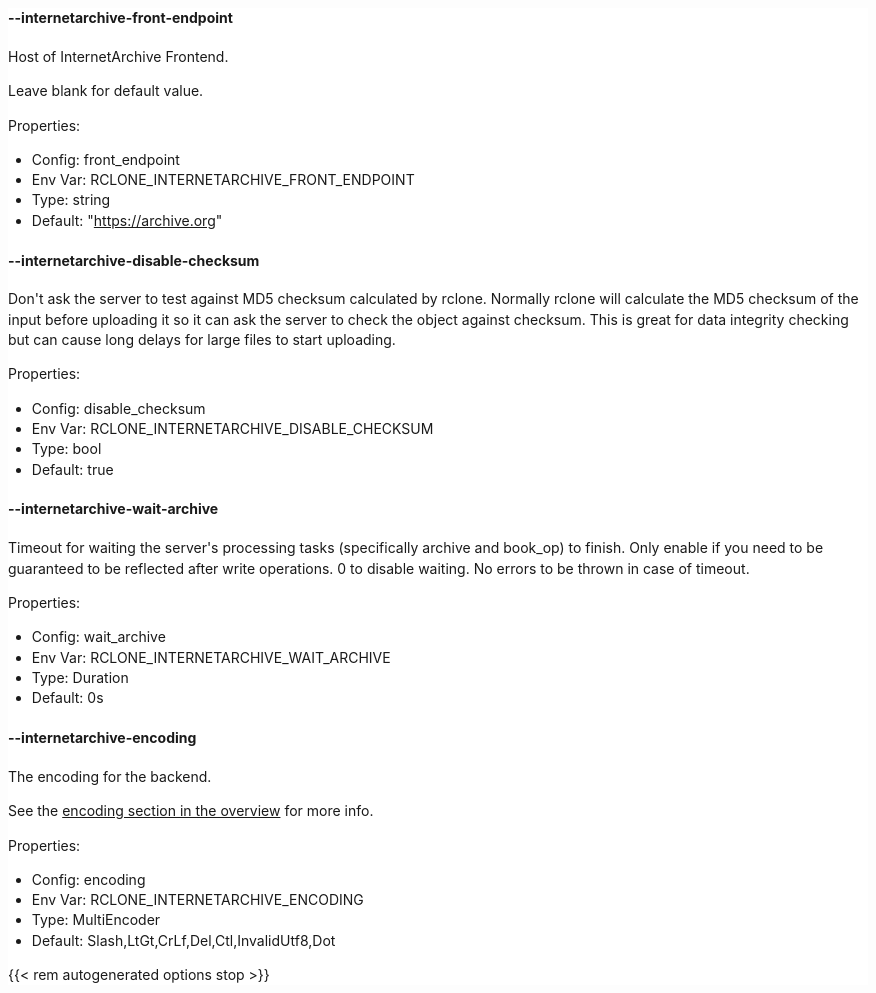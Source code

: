 #### --internetarchive-front-endpoint

Host of InternetArchive Frontend.

Leave blank for default value.

Properties:

- Config:      front_endpoint
- Env Var:     RCLONE_INTERNETARCHIVE_FRONT_ENDPOINT
- Type:        string
- Default:     "https://archive.org"

#### --internetarchive-disable-checksum

Don't ask the server to test against MD5 checksum calculated by rclone.
Normally rclone will calculate the MD5 checksum of the input before
uploading it so it can ask the server to check the object against checksum.
This is great for data integrity checking but can cause long delays for
large files to start uploading.

Properties:

- Config:      disable_checksum
- Env Var:     RCLONE_INTERNETARCHIVE_DISABLE_CHECKSUM
- Type:        bool
- Default:     true

#### --internetarchive-wait-archive

Timeout for waiting the server's processing tasks (specifically archive and book_op) to finish.
Only enable if you need to be guaranteed to be reflected after write operations.
0 to disable waiting. No errors to be thrown in case of timeout.

Properties:

- Config:      wait_archive
- Env Var:     RCLONE_INTERNETARCHIVE_WAIT_ARCHIVE
- Type:        Duration
- Default:     0s

#### --internetarchive-encoding

The encoding for the backend.

See the [encoding section in the overview](/overview/#encoding) for more info.

Properties:

- Config:      encoding
- Env Var:     RCLONE_INTERNETARCHIVE_ENCODING
- Type:        MultiEncoder
- Default:     Slash,LtGt,CrLf,Del,Ctl,InvalidUtf8,Dot

{{< rem autogenerated options stop >}}
